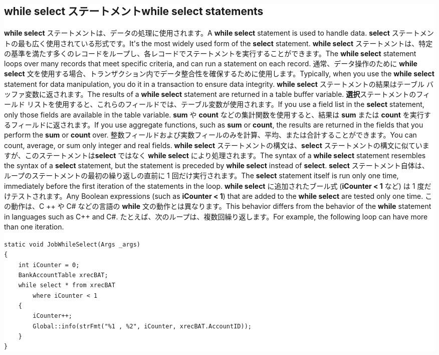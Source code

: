 ## <a name="while-select-statements"></a><span data-ttu-id="1c93f-311">while select ステートメント</span><span class="sxs-lookup"><span data-stu-id="1c93f-311">while select statements</span></span>
<span data-ttu-id="1c93f-312">**while select** ステートメントは、データの処理に使用されます。</span><span class="sxs-lookup"><span data-stu-id="1c93f-312">A **while select** statement is used to handle data.</span></span> <span data-ttu-id="1c93f-313">**select** ステートメントの最も広く使用されている形式です。</span><span class="sxs-lookup"><span data-stu-id="1c93f-313">It's the most widely used form of the **select** statement.</span></span> <span data-ttu-id="1c93f-314">**while select** ステートメントは、特定の基準を満たす多くのレコードをループし、各レコードでステートメントを実行することができます。</span><span class="sxs-lookup"><span data-stu-id="1c93f-314">The **while select** statement loops over many records that meet specific criteria, and can run a statement on each record.</span></span> <span data-ttu-id="1c93f-315">通常、データ操作のために **while select** 文を使用する場合、トランザクション内でデータ整合性を確保するために使用します。</span><span class="sxs-lookup"><span data-stu-id="1c93f-315">Typically, when you use the **while select** statement for data manipulation, you do it in a transaction to ensure data integrity.</span></span> <span data-ttu-id="1c93f-316">**while select** ステートメントの結果はテーブル バッファ変数に返されます。</span><span class="sxs-lookup"><span data-stu-id="1c93f-316">The results of a **while select** statement are returned in a table buffer variable.</span></span> <span data-ttu-id="1c93f-317">**選択**ステートメントのフィールド リストを使用すると、これらのフィールドでは、テーブル変数が使用されます。</span><span class="sxs-lookup"><span data-stu-id="1c93f-317">If you use a field list in the **select** statement, only those fields are available in the table variable.</span></span> <span data-ttu-id="1c93f-318">**sum** や **count** などの集計関数を使用すると、結果は **sum** または **count** を実行するフィールドに返されます。</span><span class="sxs-lookup"><span data-stu-id="1c93f-318">If you use aggregate functions, such as **sum** or **count**, the results are returned in the fields that you perform the **sum** or **count** over.</span></span> <span data-ttu-id="1c93f-319">整数フィールドおよび実数フィールのみを計算、平均、または合計することができます。</span><span class="sxs-lookup"><span data-stu-id="1c93f-319">You can count, average, or sum only integer and real fields.</span></span> <span data-ttu-id="1c93f-320">**while select** ステートメントの構文は、**select** ステートメントの構文に似ていますが、このステートメントは**select** ではなく **while select** により処理されます。</span><span class="sxs-lookup"><span data-stu-id="1c93f-320">The syntax of a **while select** statement resembles the syntax of a **select** statement, but the statement is preceded by **while select** instead of **select**.</span></span> <span data-ttu-id="1c93f-321">**select** ステートメント自体は、ループのステートメントの最初の繰り返しの直前に 1 回だけ実行されます。</span><span class="sxs-lookup"><span data-stu-id="1c93f-321">The **select** statement itself is run only one time, immediately before the first iteration of the statements in the loop.</span></span> <span data-ttu-id="1c93f-322">**while select** に追加されたブール式 (**iCounter &lt; 1** など) は 1 度だけテストされます。</span><span class="sxs-lookup"><span data-stu-id="1c93f-322">Any Boolean expressions (such as **iCounter &lt; 1**) that are added to the **while select** are tested only one time.</span></span> <span data-ttu-id="1c93f-323">この動作は、C ++ や C\# などの言語の **while** 文の動作とは異なります。</span><span class="sxs-lookup"><span data-stu-id="1c93f-323">This behavior differs from the behavior of the **while** statement in languages such as C++ and C\#.</span></span> <span data-ttu-id="1c93f-324">たとえば、次のループは、複数回繰り返します。</span><span class="sxs-lookup"><span data-stu-id="1c93f-324">For example, the following loop can have more than one iteration.</span></span>

    static void JobWhileSelect(Args _args)
    {
        int iCounter = 0;
        BankAccountTable xrecBAT;
        while select * from xrecBAT
            where iCounter < 1
        {
            iCounter++;
            Global::info(strFmt("%1 , %2", iCounter, xrecBAT.AccountID));
        }
    }
